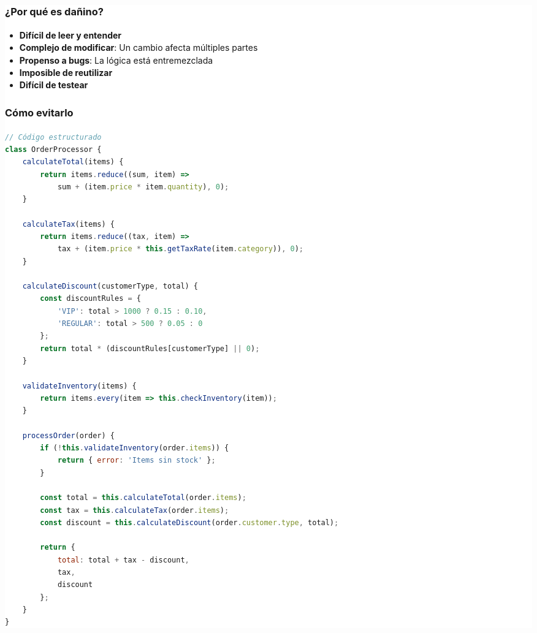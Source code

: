 ### ¿Por qué es dañino?
- **Difícil de leer y entender**
- **Complejo de modificar**: Un cambio afecta múltiples partes
- **Propenso a bugs**: La lógica está entremezclada
- **Imposible de reutilizar**
- **Difícil de testear**

### Cómo evitarlo
```javascript
// Código estructurado
class OrderProcessor {
    calculateTotal(items) {
        return items.reduce((sum, item) => 
            sum + (item.price * item.quantity), 0);
    }
    
    calculateTax(items) {
        return items.reduce((tax, item) => 
            tax + (item.price * this.getTaxRate(item.category)), 0);
    }
    
    calculateDiscount(customerType, total) {
        const discountRules = {
            'VIP': total > 1000 ? 0.15 : 0.10,
            'REGULAR': total > 500 ? 0.05 : 0
        };
        return total * (discountRules[customerType] || 0);
    }
    
    validateInventory(items) {
        return items.every(item => this.checkInventory(item));
    }
    
    processOrder(order) {
        if (!this.validateInventory(order.items)) {
            return { error: 'Items sin stock' };
        }
        
        const total = this.calculateTotal(order.items);
        const tax = this.calculateTax(order.items);
        const discount = this.calculateDiscount(order.customer.type, total);
        
        return {
            total: total + tax - discount,
            tax,
            discount
        };
    }
}
```
